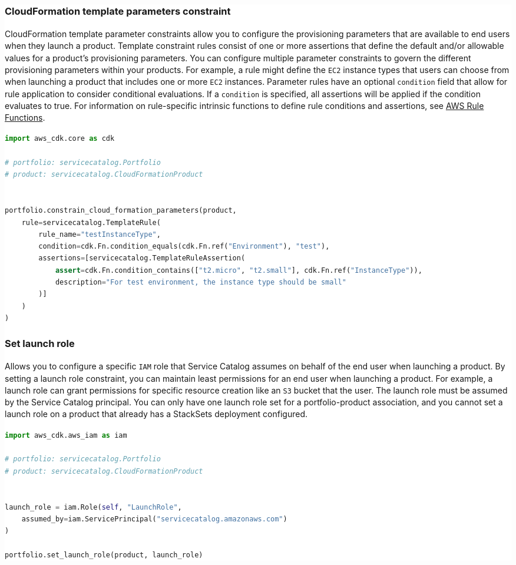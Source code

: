 ### CloudFormation template parameters constraint

CloudFormation template parameter constraints allow you to configure the provisioning parameters that are available to end users when they launch a product.
Template constraint rules consist of one or more assertions that define the default and/or allowable values for a product’s provisioning parameters.
You can configure multiple parameter constraints to govern the different provisioning parameters within your products.
For example, a rule might define the `EC2` instance types that users can choose from when launching a product that includes one or more `EC2` instances.
Parameter rules have an optional `condition` field that allow for rule application to consider conditional evaluations.
If a `condition` is specified, all  assertions will be applied if the condition evaluates to true.
For information on rule-specific intrinsic functions to define rule conditions and assertions,
see [AWS Rule Functions](https://docs.aws.amazon.com/AWSCloudFormation/latest/UserGuide/intrinsic-function-reference-rules.html).

```python
import aws_cdk.core as cdk

# portfolio: servicecatalog.Portfolio
# product: servicecatalog.CloudFormationProduct


portfolio.constrain_cloud_formation_parameters(product,
    rule=servicecatalog.TemplateRule(
        rule_name="testInstanceType",
        condition=cdk.Fn.condition_equals(cdk.Fn.ref("Environment"), "test"),
        assertions=[servicecatalog.TemplateRuleAssertion(
            assert=cdk.Fn.condition_contains(["t2.micro", "t2.small"], cdk.Fn.ref("InstanceType")),
            description="For test environment, the instance type should be small"
        )]
    )
)
```

### Set launch role

Allows you to configure a specific `IAM` role that Service Catalog assumes on behalf of the end user when launching a product.
By setting a launch role constraint, you can maintain least permissions for an end user when launching a product.
For example, a launch role can grant permissions for specific resource creation like an `S3` bucket that the user.
The launch role must be assumed by the Service Catalog principal.
You can only have one launch role set for a portfolio-product association,
and you cannot set a launch role on a product that already has a StackSets deployment configured.

```python
import aws_cdk.aws_iam as iam

# portfolio: servicecatalog.Portfolio
# product: servicecatalog.CloudFormationProduct


launch_role = iam.Role(self, "LaunchRole",
    assumed_by=iam.ServicePrincipal("servicecatalog.amazonaws.com")
)

portfolio.set_launch_role(product, launch_role)
```
